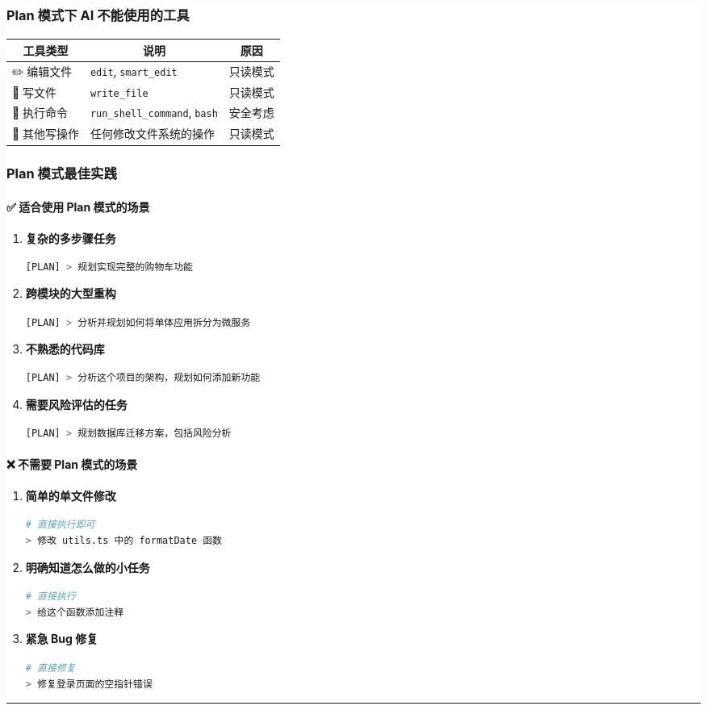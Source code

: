 ### Plan 模式下 AI 不能使用的工具

| 工具类型 | 说明 | 原因 |
|---------|------|------|
| ✏️ 编辑文件 | `edit`, `smart_edit` | 只读模式 |
| 📝 写文件 | `write_file` | 只读模式 |
| 🔧 执行命令 | `run_shell_command`, `bash` | 安全考虑 |
| 📝 其他写操作 | 任何修改文件系统的操作 | 只读模式 |

### Plan 模式最佳实践

#### ✅ 适合使用 Plan 模式的场景

1. **复杂的多步骤任务**
   ```bash
   [PLAN] > 规划实现完整的购物车功能
   ```

2. **跨模块的大型重构**
   ```bash
   [PLAN] > 分析并规划如何将单体应用拆分为微服务
   ```

3. **不熟悉的代码库**
   ```bash
   [PLAN] > 分析这个项目的架构，规划如何添加新功能
   ```

4. **需要风险评估的任务**
   ```bash
   [PLAN] > 规划数据库迁移方案，包括风险分析
   ```

#### ❌ 不需要 Plan 模式的场景

1. **简单的单文件修改**
   ```bash
   # 直接执行即可
   > 修改 utils.ts 中的 formatDate 函数
   ```

2. **明确知道怎么做的小任务**
   ```bash
   # 直接执行
   > 给这个函数添加注释
   ```

3. **紧急 Bug 修复**
   ```bash
   # 直接修复
   > 修复登录页面的空指针错误
   ```

---

